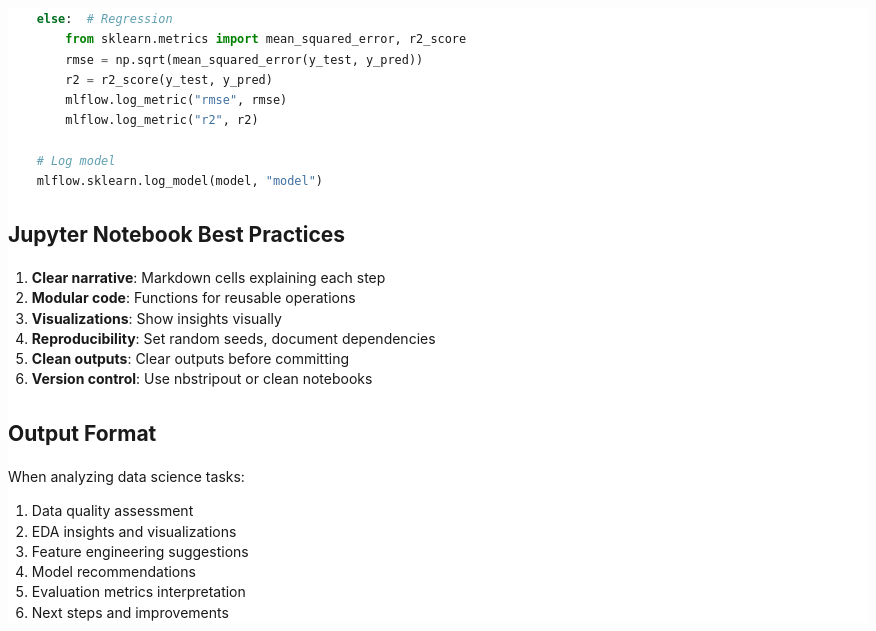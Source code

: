 ```python
    else:  # Regression
        from sklearn.metrics import mean_squared_error, r2_score
        rmse = np.sqrt(mean_squared_error(y_test, y_pred))
        r2 = r2_score(y_test, y_pred)
        mlflow.log_metric("rmse", rmse)
        mlflow.log_metric("r2", r2)
    
    # Log model
    mlflow.sklearn.log_model(model, "model")
```

## Jupyter Notebook Best Practices

1. **Clear narrative**: Markdown cells explaining each step
2. **Modular code**: Functions for reusable operations
3. **Visualizations**: Show insights visually
4. **Reproducibility**: Set random seeds, document dependencies
5. **Clean outputs**: Clear outputs before committing
6. **Version control**: Use nbstripout or clean notebooks

## Output Format

When analyzing data science tasks:
1. Data quality assessment
2. EDA insights and visualizations
3. Feature engineering suggestions
4. Model recommendations
5. Evaluation metrics interpretation
6. Next steps and improvements